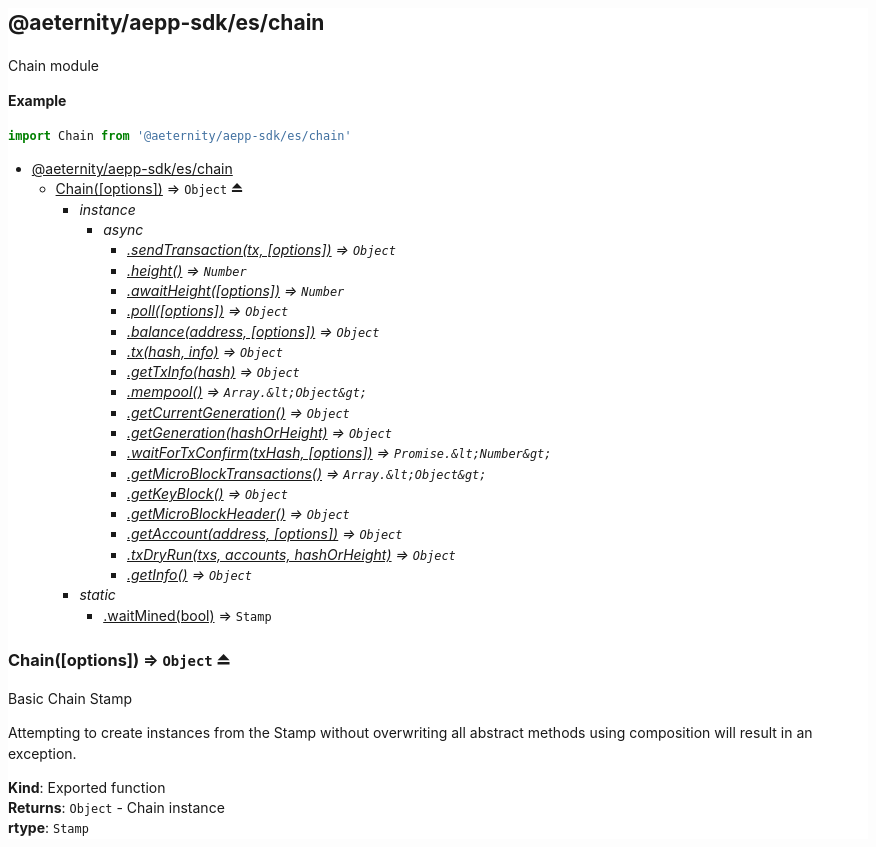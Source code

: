 <a id="module_@aeternity/aepp-sdk/es/chain"></a>

## @aeternity/aepp-sdk/es/chain
Chain module

**Example**  
```js
import Chain from '@aeternity/aepp-sdk/es/chain'
```

* [@aeternity/aepp-sdk/es/chain](#module_@aeternity/aepp-sdk/es/chain)
    * [Chain([options])](#exp_module_@aeternity/aepp-sdk/es/chain--Chain) ⇒ `Object` ⏏
        * _instance_
            * _async_
                * *[.sendTransaction(tx, [options])](#module_@aeternity/aepp-sdk/es/chain--Chain+sendTransaction) ⇒ `Object`*
                * *[.height()](#module_@aeternity/aepp-sdk/es/chain--Chain+height) ⇒ `Number`*
                * *[.awaitHeight([options])](#module_@aeternity/aepp-sdk/es/chain--Chain+awaitHeight) ⇒ `Number`*
                * *[.poll([options])](#module_@aeternity/aepp-sdk/es/chain--Chain+poll) ⇒ `Object`*
                * *[.balance(address, [options])](#module_@aeternity/aepp-sdk/es/chain--Chain+balance) ⇒ `Object`*
                * *[.tx(hash, info)](#module_@aeternity/aepp-sdk/es/chain--Chain+tx) ⇒ `Object`*
                * *[.getTxInfo(hash)](#module_@aeternity/aepp-sdk/es/chain--Chain+getTxInfo) ⇒ `Object`*
                * *[.mempool()](#module_@aeternity/aepp-sdk/es/chain--Chain+mempool) ⇒ `Array.&lt;Object&gt;`*
                * *[.getCurrentGeneration()](#module_@aeternity/aepp-sdk/es/chain--Chain+getCurrentGeneration) ⇒ `Object`*
                * *[.getGeneration(hashOrHeight)](#module_@aeternity/aepp-sdk/es/chain--Chain+getGeneration) ⇒ `Object`*
                * *[.waitForTxConfirm(txHash, [options])](#module_@aeternity/aepp-sdk/es/chain--Chain+waitForTxConfirm) ⇒ `Promise.&lt;Number&gt;`*
                * *[.getMicroBlockTransactions()](#module_@aeternity/aepp-sdk/es/chain--Chain+getMicroBlockTransactions) ⇒ `Array.&lt;Object&gt;`*
                * *[.getKeyBlock()](#module_@aeternity/aepp-sdk/es/chain--Chain+getKeyBlock) ⇒ `Object`*
                * *[.getMicroBlockHeader()](#module_@aeternity/aepp-sdk/es/chain--Chain+getMicroBlockHeader) ⇒ `Object`*
                * *[.getAccount(address, [options])](#module_@aeternity/aepp-sdk/es/chain--Chain+getAccount) ⇒ `Object`*
                * *[.txDryRun(txs, accounts, hashOrHeight)](#module_@aeternity/aepp-sdk/es/chain--Chain+txDryRun) ⇒ `Object`*
                * *[.getInfo()](#module_@aeternity/aepp-sdk/es/chain--Chain+getInfo) ⇒ `Object`*
        * _static_
            * [.waitMined(bool)](#module_@aeternity/aepp-sdk/es/chain--Chain.waitMined) ⇒ `Stamp`

<a id="exp_module_@aeternity/aepp-sdk/es/chain--Chain"></a>

### Chain([options]) ⇒ `Object` ⏏
Basic Chain Stamp

Attempting to create instances from the Stamp without overwriting all
abstract methods using composition will result in an exception.

**Kind**: Exported function  
**Returns**: `Object` - Chain instance  
**rtype**: `Stamp`
